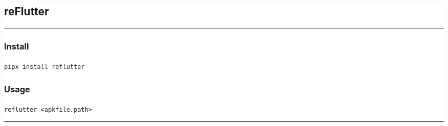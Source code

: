 ## reFlutter
---

### Install

```
pipx install reflutter
```

### Usage

```
reflutter <apkfile.path>
```

---
